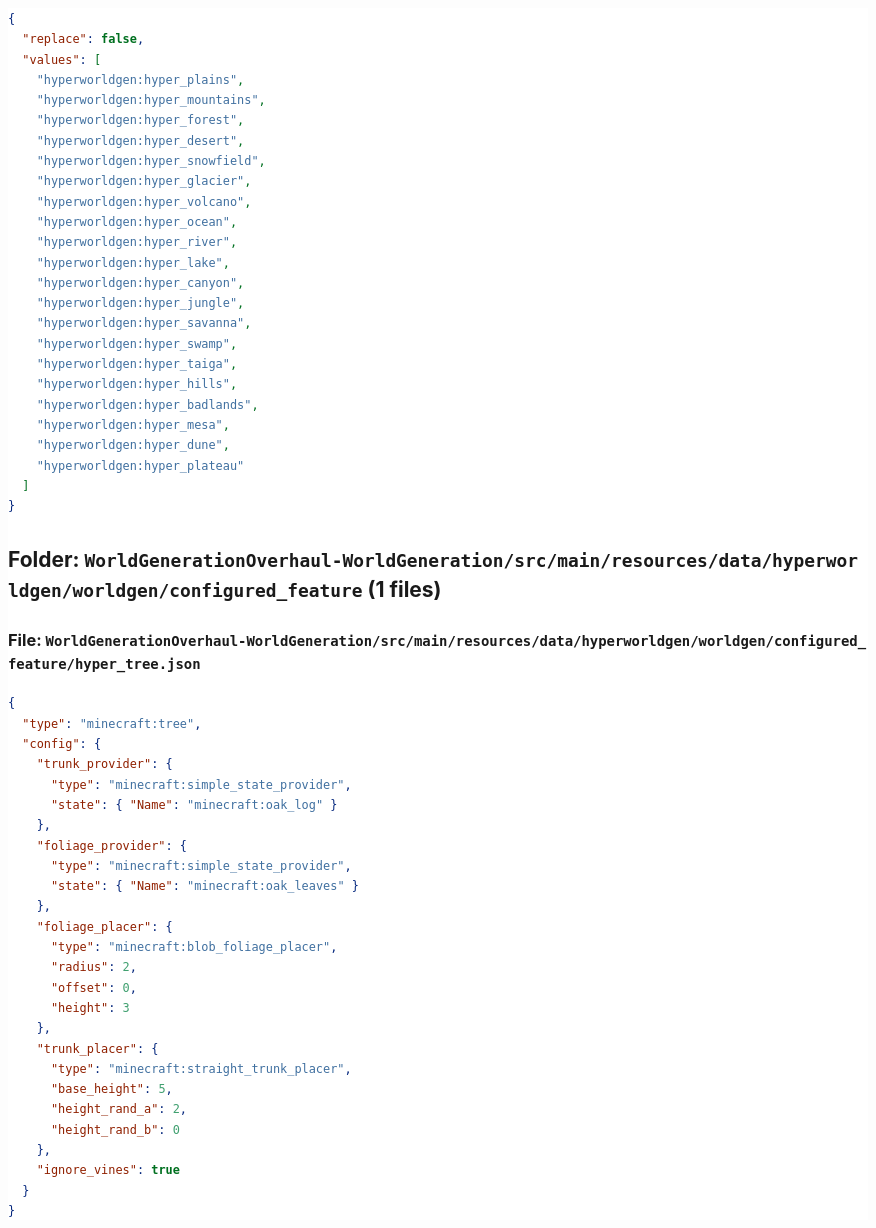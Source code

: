```json
{
  "replace": false,
  "values": [
    "hyperworldgen:hyper_plains",
    "hyperworldgen:hyper_mountains",
    "hyperworldgen:hyper_forest",
    "hyperworldgen:hyper_desert",
    "hyperworldgen:hyper_snowfield",
    "hyperworldgen:hyper_glacier",
    "hyperworldgen:hyper_volcano",
    "hyperworldgen:hyper_ocean",
    "hyperworldgen:hyper_river",
    "hyperworldgen:hyper_lake",
    "hyperworldgen:hyper_canyon",
    "hyperworldgen:hyper_jungle",
    "hyperworldgen:hyper_savanna",
    "hyperworldgen:hyper_swamp",
    "hyperworldgen:hyper_taiga",
    "hyperworldgen:hyper_hills",
    "hyperworldgen:hyper_badlands",
    "hyperworldgen:hyper_mesa",
    "hyperworldgen:hyper_dune",
    "hyperworldgen:hyper_plateau"
  ]
}

```

## Folder: `WorldGenerationOverhaul-WorldGeneration/src/main/resources/data/hyperworldgen/worldgen/configured_feature` (1 files)

### File: `WorldGenerationOverhaul-WorldGeneration/src/main/resources/data/hyperworldgen/worldgen/configured_feature/hyper_tree.json`

```json
{
  "type": "minecraft:tree",
  "config": {
    "trunk_provider": {
      "type": "minecraft:simple_state_provider",
      "state": { "Name": "minecraft:oak_log" }
    },
    "foliage_provider": {
      "type": "minecraft:simple_state_provider",
      "state": { "Name": "minecraft:oak_leaves" }
    },
    "foliage_placer": {
      "type": "minecraft:blob_foliage_placer",
      "radius": 2,
      "offset": 0,
      "height": 3
    },
    "trunk_placer": {
      "type": "minecraft:straight_trunk_placer",
      "base_height": 5,
      "height_rand_a": 2,
      "height_rand_b": 0
    },
    "ignore_vines": true
  }
}
```